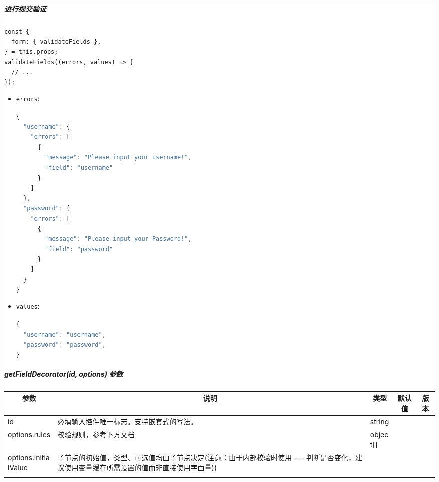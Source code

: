 

##### 进行提交验证

```
const {
  form: { validateFields },
} = this.props;
validateFields((errors, values) => {
  // ...
});

```

- `errors`:

  ```js
  {
    "username": {
      "errors": [
        {
          "message": "Please input your username!",
          "field": "username"
        }
      ]
    },
    "password": {
      "errors": [
        {
          "message": "Please input your Password!",
          "field": "password"
        }
      ]
    }
  }
  ```

- `values`:

  ```js
  {
    "username": "username",
    "password": "password",
  }
  ```





##### getFieldDecorator(id, options) 参数

| 参数                 | 说明                                                         | 类型     | 默认值 | 版本 |
| -------------------- | ------------------------------------------------------------ | -------- | ------ | ---- |
| id                   | 必填输入控件唯一标志。支持嵌套式的[写法](https://github.com/react-component/form/pull/48)。 | string   |        |      |
| options.rules        | 校验规则，参考下方文档                                       | object[] |        |      |
| options.initialValue | 子节点的初始值，类型、可选值均由子节点决定(注意：由于内部校验时使用 `===` 判断是否变化，建议使用变量缓存所需设置的值而非直接使用字面量)) |          |        |      |
|                      |                                                              |          |        |      |
